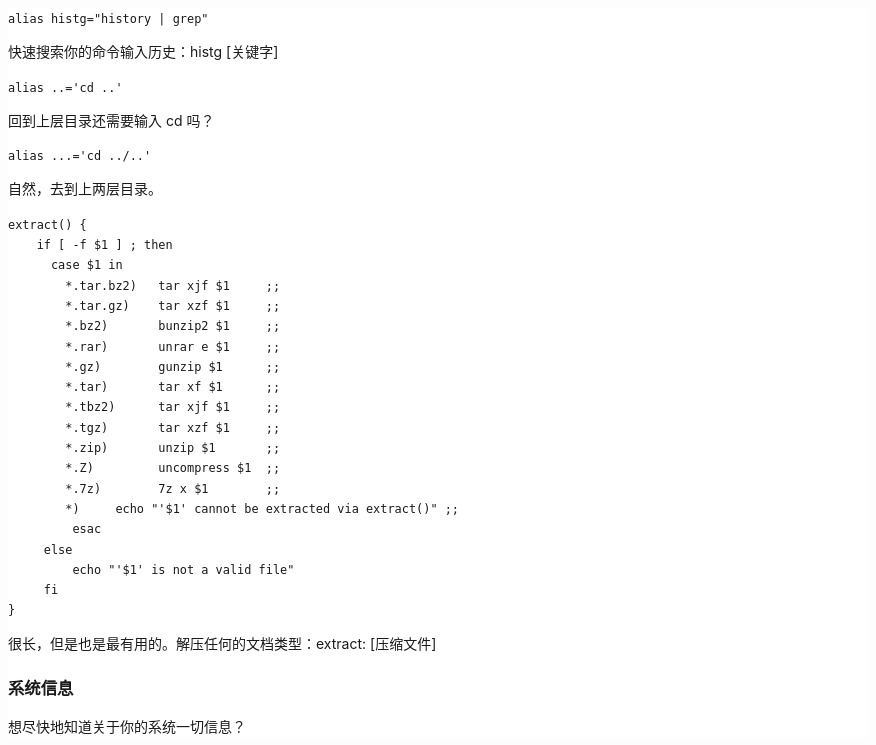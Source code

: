 

```
alias histg="history | grep"

```

快速搜索你的命令输入历史：histg [关键字]



```
alias ..='cd ..'

```

回到上层目录还需要输入 cd 吗？



```
alias ...='cd ../..'

```

自然，去到上两层目录。



```
extract() { 
    if [ -f $1 ] ; then 
      case $1 in 
        *.tar.bz2)   tar xjf $1     ;; 
        *.tar.gz)    tar xzf $1     ;; 
        *.bz2)       bunzip2 $1     ;; 
        *.rar)       unrar e $1     ;; 
        *.gz)        gunzip $1      ;; 
        *.tar)       tar xf $1      ;; 
        *.tbz2)      tar xjf $1     ;; 
        *.tgz)       tar xzf $1     ;; 
        *.zip)       unzip $1       ;; 
        *.Z)         uncompress $1  ;; 
        *.7z)        7z x $1        ;; 
        *)     echo "'$1' cannot be extracted via extract()" ;; 
         esac 
     else 
         echo "'$1' is not a valid file" 
     fi 
}

```

很长，但是也是最有用的。解压任何的文档类型：extract: [压缩文件]


### 系统信息


想尽快地知道关于你的系统一切信息？
